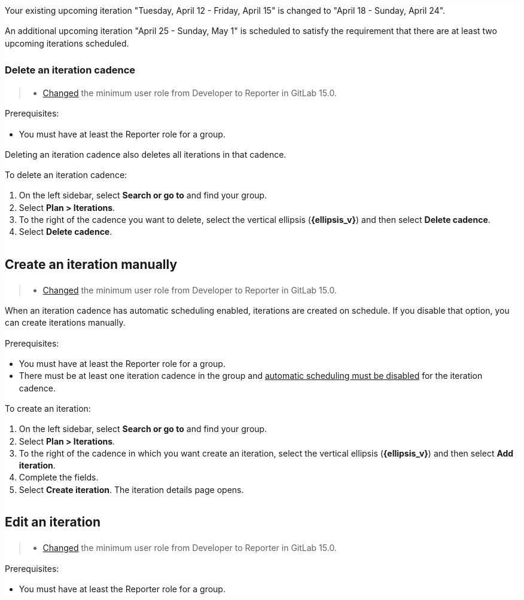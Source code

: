 Your existing upcoming iteration "Tuesday, April 12 - Friday, April 15"
is changed to "April 18 - Sunday, April 24".

An additional upcoming iteration "April 25 - Sunday, May 1" is scheduled
to satisfy the requirement that there are at least two upcoming iterations scheduled.

### Delete an iteration cadence

> - [Changed](https://gitlab.com/gitlab-org/gitlab/-/issues/343889) the minimum user role from Developer to Reporter in GitLab 15.0.

Prerequisites:

- You must have at least the Reporter role for a group.

Deleting an iteration cadence also deletes all iterations in that cadence.

To delete an iteration cadence:

1. On the left sidebar, select **Search or go to** and find your group.
1. Select **Plan > Iterations**.
1. To the right of the cadence you want to delete, select the vertical ellipsis (**{ellipsis_v}**) and then select **Delete cadence**.
1. Select **Delete cadence**.

## Create an iteration manually

> - [Changed](https://gitlab.com/gitlab-org/gitlab/-/issues/343889) the minimum user role from Developer to Reporter in GitLab 15.0.

When an iteration cadence has automatic scheduling enabled, iterations are created on schedule.
If you disable that option, you can create iterations manually.

Prerequisites:

- You must have at least the Reporter role for a group.
- There must be at least one iteration cadence in the group and
  [automatic scheduling must be disabled](#turn-on-and-off-automatic-scheduling-for-an-iteration-cadence) for the iteration cadence.

To create an iteration:

1. On the left sidebar, select **Search or go to** and find your group.
1. Select **Plan > Iterations**.
1. To the right of the cadence in which you want create an iteration, select the vertical ellipsis
   (**{ellipsis_v}**) and then select **Add iteration**.
1. Complete the fields.
1. Select **Create iteration**. The iteration details page opens.

## Edit an iteration

> - [Changed](https://gitlab.com/gitlab-org/gitlab/-/issues/343889) the minimum user role from Developer to Reporter in GitLab 15.0.

Prerequisites:

- You must have at least the Reporter role for a group.
